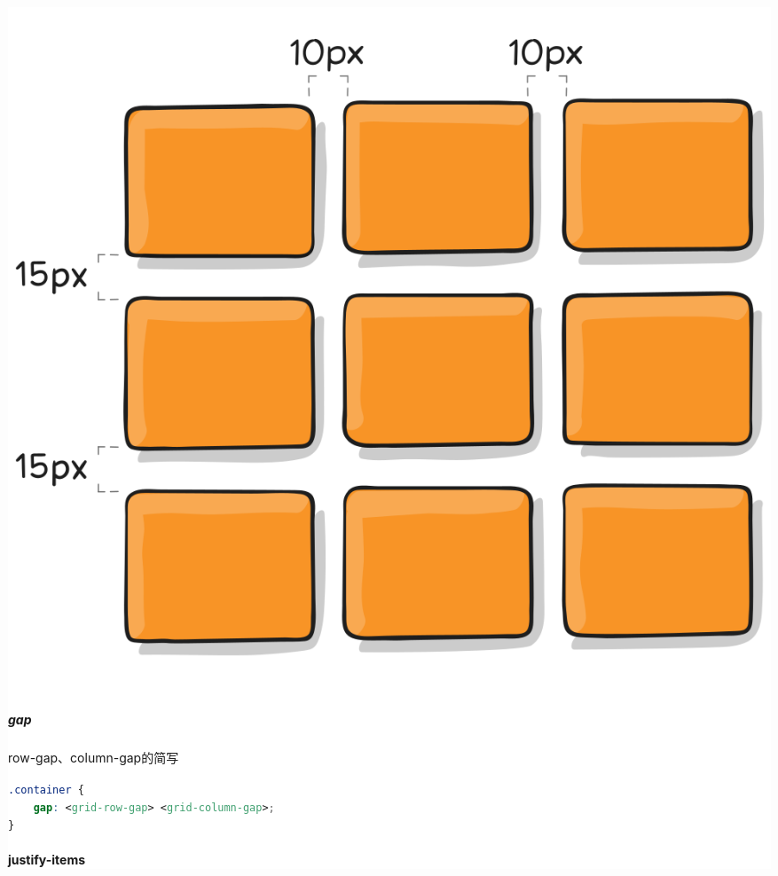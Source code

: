 ![行列间距](./public/dddgrid-gap.svg)

##### gap

row-gap、column-gap的简写

```css
.container {
    gap: <grid-row-gap> <grid-column-gap>;
}
```

#### justify-items
